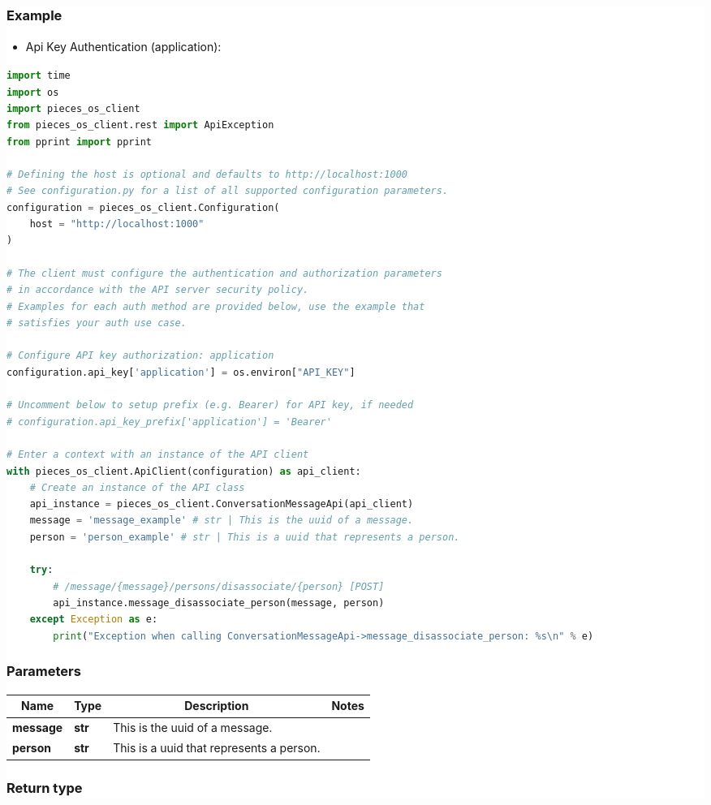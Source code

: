 ### Example

* Api Key Authentication (application):
```python
import time
import os
import pieces_os_client
from pieces_os_client.rest import ApiException
from pprint import pprint

# Defining the host is optional and defaults to http://localhost:1000
# See configuration.py for a list of all supported configuration parameters.
configuration = pieces_os_client.Configuration(
    host = "http://localhost:1000"
)

# The client must configure the authentication and authorization parameters
# in accordance with the API server security policy.
# Examples for each auth method are provided below, use the example that
# satisfies your auth use case.

# Configure API key authorization: application
configuration.api_key['application'] = os.environ["API_KEY"]

# Uncomment below to setup prefix (e.g. Bearer) for API key, if needed
# configuration.api_key_prefix['application'] = 'Bearer'

# Enter a context with an instance of the API client
with pieces_os_client.ApiClient(configuration) as api_client:
    # Create an instance of the API class
    api_instance = pieces_os_client.ConversationMessageApi(api_client)
    message = 'message_example' # str | This is the uuid of a message.
    person = 'person_example' # str | This is a uuid that represents a person.

    try:
        # /message/{message}/persons/disassociate/{person} [POST]
        api_instance.message_disassociate_person(message, person)
    except Exception as e:
        print("Exception when calling ConversationMessageApi->message_disassociate_person: %s\n" % e)
```



### Parameters

Name | Type | Description  | Notes
------------- | ------------- | ------------- | -------------
 **message** | **str**| This is the uuid of a message. | 
 **person** | **str**| This is a uuid that represents a person. | 

### Return type
